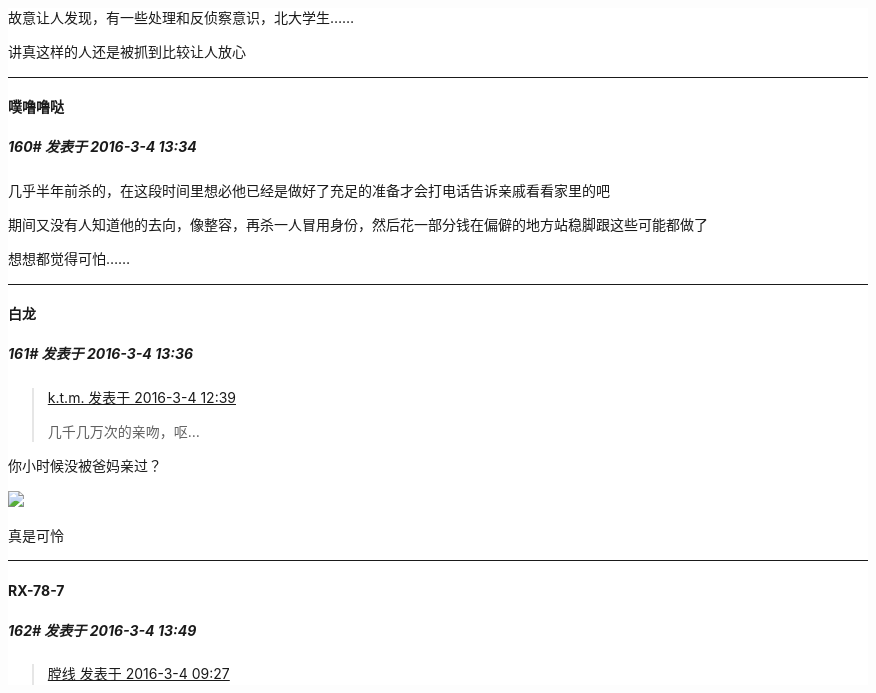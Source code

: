 


故意让人发现，有一些处理和反侦察意识，北大学生……

讲真这样的人还是被抓到比较让人放心







-----

####  噗噜噜哒  
##### 160#       发表于 2016-3-4 13:34




几乎半年前杀的，在这段时间里想必他已经是做好了充足的准备才会打电话告诉亲戚看看家里的吧

期间又没有人知道他的去向，像整容，再杀一人冒用身份，然后花一部分钱在偏僻的地方站稳脚跟这些可能都做了

想想都觉得可怕……







-----

####  白龙  
##### 161#       发表于 2016-3-4 13:36



<blockquote><a href="httphttps://bbs.saraba1st.com/2b/forum.php?mod=redirect&amp;goto=findpost&amp;pid=31733870&amp;ptid=1217124" target="_blank">k.t.m. 发表于 2016-3-4 12:39</a>

几千几万次的亲吻，呕…</blockquote>
你小时候没被爸妈亲过？

<img src="http://photocdn.sohu.com/20150215/mp2682138_1423957511061_2.jpeg" referrerpolicy="no-referrer">



真是可怜







-----

####  RX-78-7  
##### 162#       发表于 2016-3-4 13:49



<blockquote><a href="httphttps://bbs.saraba1st.com/2b/forum.php?mod=redirect&amp;goto=findpost&amp;pid=31731802&amp;ptid=1217124" target="_blank">膛线 发表于 2016-3-4 09:27</a>
